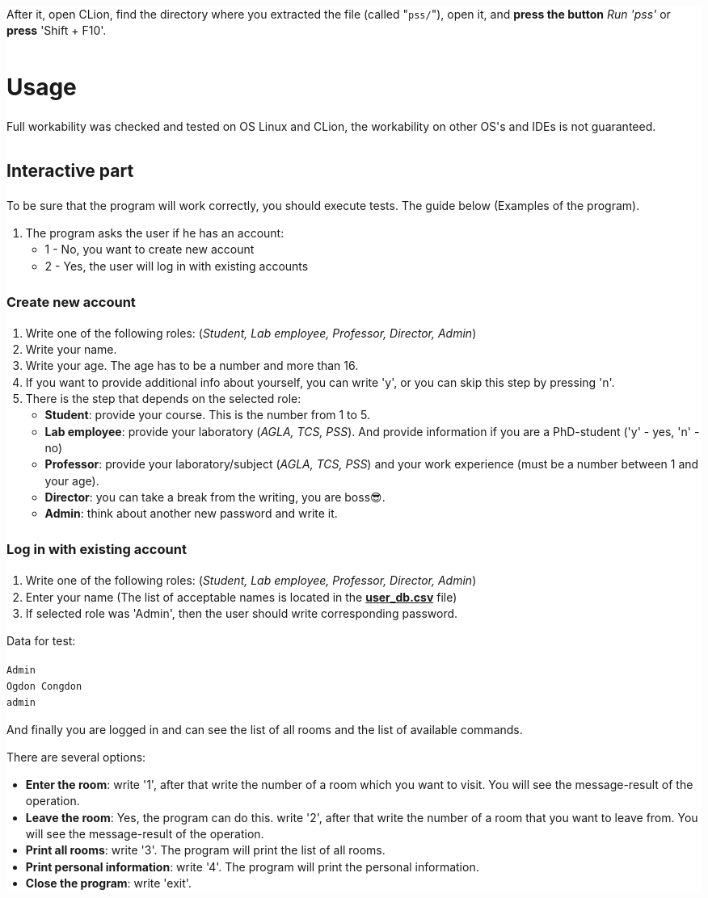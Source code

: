 After it, open CLion, find the directory where you extracted the file (called "`pss/`"), open it, and **press the button** *Run 'pss'*  or **press** 'Shift + F10'.

# Usage

Full workability was checked and tested on OS Linux and CLion, the workability on other OS's and IDEs is not guaranteed.

## Interactive part

To be sure that the program will work correctly, you should execute tests. The guide below (Examples of the program).

1. The program asks the user if he has an account:
    - 1 - No, you want to create new account
    - 2 - Yes, the user will log in with existing accounts

### Create new account

1. Write one of the following roles: (*Student, Lab employee, Professor, Director, Admin*)
2. Write your name.
3. Write your age. The age has to be a number and more than 16.
4. If you want to provide additional info about yourself, you can write 'y', or you can skip this step by pressing 'n'.
5. There is the step that depends on the selected role:
    - **Student**: provide your course. This is the number from 1 to 5.
    - **Lab employee**: provide your laboratory (*AGLA, TCS, PSS*). And provide information if you are a PhD-student ('y' - yes, 'n' - no)
    - **Professor**: provide your laboratory/subject (*AGLA, TCS, PSS*) and your work experience (must be a number between 1 and your age).
    - **Director**: you can take a break from the writing, you are boss😎.
    - **Admin**: think about another new password and write it.

### Log in with existing account

1. Write one of the following roles: (*Student, Lab employee, Professor, Director, Admin*)
2. Enter your name (The list of acceptable names is located in the **[user_db.csv](https://github.com/YeslieSnayder/pss/blob/master/hw02/model/user/user_db.csv)** file)
3. If selected role was 'Admin', then the user should write corresponding password.

Data for test:

```
Admin
Ogdon Congdon
admin
```

And finally you are logged in and can see the list of all rooms and the list of available commands.

There are several options:

- **Enter the room**: write '1', after that write the number of a room which you want to visit. You will see the message-result of the operation.
- **Leave the room**: Yes, the program can do this. write '2', after that write the number of a room that you want to leave from. You will see the message-result of the operation.
- **Print all rooms**: write '3'. The program will print the list of all rooms.
- **Print personal information**: write '4'. The program will print the personal information.
- **Close the program**: write 'exit'.
